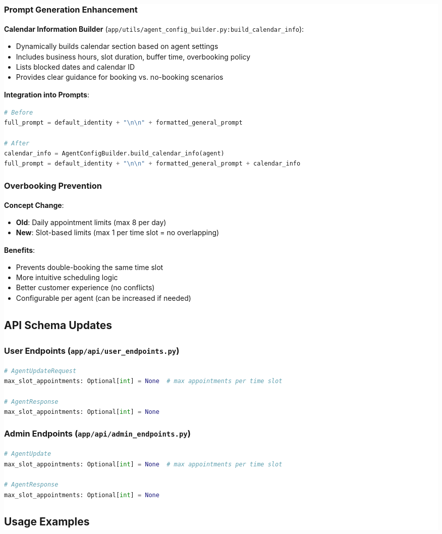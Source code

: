 ### Prompt Generation Enhancement

**Calendar Information Builder** (`app/utils/agent_config_builder.py:build_calendar_info`):
- Dynamically builds calendar section based on agent settings
- Includes business hours, slot duration, buffer time, overbooking policy
- Lists blocked dates and calendar ID
- Provides clear guidance for booking vs. no-booking scenarios

**Integration into Prompts**:
```python
# Before
full_prompt = default_identity + "\n\n" + formatted_general_prompt

# After
calendar_info = AgentConfigBuilder.build_calendar_info(agent)
full_prompt = default_identity + "\n\n" + formatted_general_prompt + calendar_info
```

### Overbooking Prevention

**Concept Change**:
- **Old**: Daily appointment limits (max 8 per day)
- **New**: Slot-based limits (max 1 per time slot = no overlapping)

**Benefits**:
- Prevents double-booking the same time slot
- More intuitive scheduling logic
- Better customer experience (no conflicts)
- Configurable per agent (can be increased if needed)

## API Schema Updates

### User Endpoints (`app/api/user_endpoints.py`)
```python
# AgentUpdateRequest
max_slot_appointments: Optional[int] = None  # max appointments per time slot

# AgentResponse
max_slot_appointments: Optional[int] = None
```

### Admin Endpoints (`app/api/admin_endpoints.py`)
```python
# AgentUpdate
max_slot_appointments: Optional[int] = None  # max appointments per time slot

# AgentResponse
max_slot_appointments: Optional[int] = None
```

## Usage Examples
